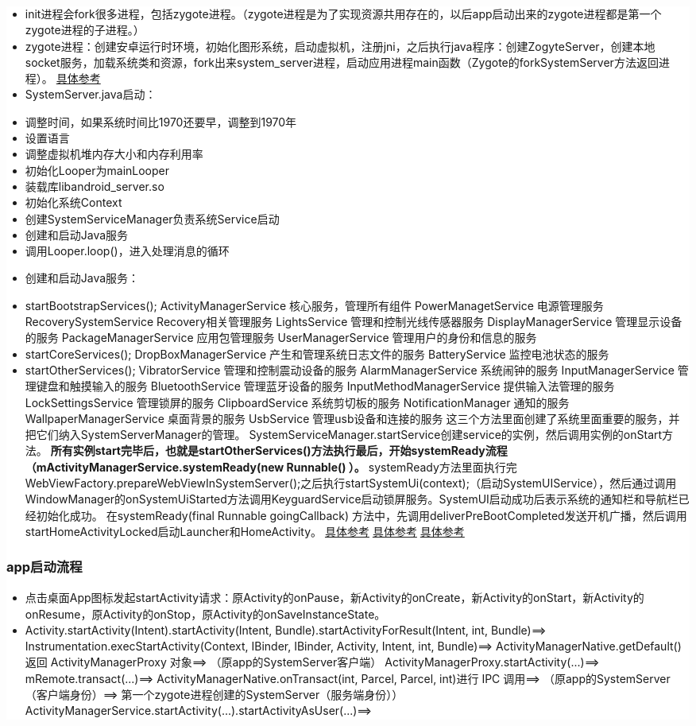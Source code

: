 * init进程会fork很多进程，包括zygote进程。（zygote进程是为了实现资源共用存在的，以后app启动出来的zygote进程都是第一个zygote进程的子进程。）
* zygote进程：创建安卓运行时环境，初始化图形系统，启动虚拟机，注册jni，之后执行java程序：创建ZogyteServer，创建本地socket服务，加载系统类和资源，fork出来system_server进程，启动应用进程main函数（Zygote的forkSystemServer方法返回进程）。
[具体参考](https://www.jianshu.com/p/e219c11d1620)
* SystemServer.java启动：
- 调整时间，如果系统时间比1970还要早，调整到1970年
- 设置语言
- 调整虚拟机堆内存大小和内存利用率
- 初始化Looper为mainLooper
- 装载库libandroid_server.so
- 初始化系统Context
- 创建SystemServiceManager负责系统Service启动
- 创建和启动Java服务
- 调用Looper.loop()，进入处理消息的循环
* 创建和启动Java服务：
- startBootstrapServices();
ActivityManagerService 核心服务，管理所有组件
PowerManagetService 电源管理服务
RecoverySystemService Recovery相关管理服务
LightsService 管理和控制光线传感器服务
DisplayManagerService 管理显示设备的服务
PackageManagerService 应用包管理服务
UserManagerService 管理用户的身份和信息的服务
- startCoreServices(); 
DropBoxManagerService 产生和管理系统日志文件的服务
BatteryService 监控电池状态的服务
- startOtherServices();
VibratorService 管理和控制震动设备的服务
AlarmManagerService 系统闹钟的服务 
InputManagerService 管理键盘和触摸输入的服务
BluetoothService 管理蓝牙设备的服务
InputMethodManagerService 提供输入法管理的服务
LockSettingsService 管理锁屏的服务
ClipboardService 系统剪切板的服务
NotificationManager 通知的服务
WallpaperManagerService 桌面背景的服务
UsbService 管理usb设备和连接的服务
这三个方法里面创建了系统里面重要的服务，并把它们纳入SystemServerManager的管理。
SystemServiceManager.startService创建service的实例，然后调用实例的onStart方法。
**所有实例start完毕后，也就是startOtherServices()方法执行最后，开始systemReady流程（mActivityManagerService.systemReady(new Runnable() ）。**
systemReady方法里面执行完WebViewFactory.prepareWebViewInSystemServer();之后执行startSystemUi(context);（启动SystemUIService），然后通过调用WindowManager的onSystemUiStarted方法调用KeyguardService启动锁屏服务。SystemUI启动成功后表示系统的通知栏和导航栏已经初始化成功。
在systemReady(final Runnable goingCallback) 方法中，先调用deliverPreBootCompleted发送开机广播，然后调用startHomeActivityLocked启动Launcher和HomeActivity。
[具体参考](https://www.jianshu.com/p/1adfd446e4fa)
[具体参考](https://blog.csdn.net/cj5785/article/details/78876118)
[具体参考](https://www.jianshu.com/p/4699d50deb99)

### app启动流程
* 点击桌面App图标发起startActivity请求：原Activity的onPause，新Activity的onCreate，新Activity的onStart，新Activity的onResume，原Activity的onStop，原Activity的onSaveInstanceState。
* Activity.startActivity(Intent).startActivity(Intent, Bundle).startActivityForResult(Intent, int, Bundle)==>
Instrumentation.execStartActivity(Context, IBinder, IBinder, Activity, Intent, int, Bundle)==>
ActivityManagerNative.getDefault() 返回 ActivityManagerProxy 对象==>
（原app的SystemServer客户端）
ActivityManagerProxy.startActivity(...)==>
mRemote.transact(...)==>
ActivityManagerNative.onTransact(int, Parcel, Parcel, int)进行 IPC 调用==>
（原app的SystemServer（客户端身份）==> 第一个zygote进程创建的SystemServer（服务端身份））
ActivityManagerService.startActivity(...).startActivityAsUser(...)==>